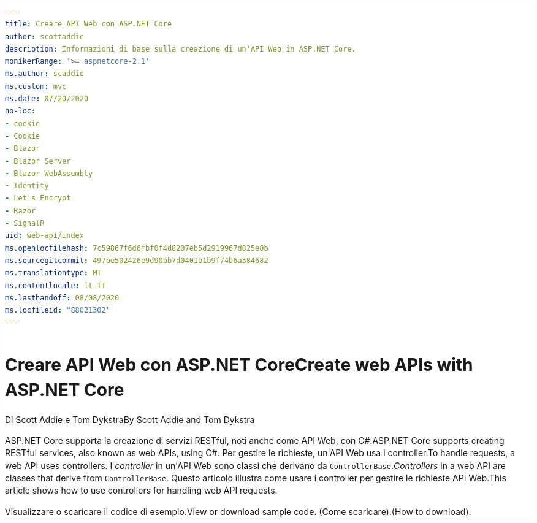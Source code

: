 ```yaml
---
title: Creare API Web con ASP.NET Core
author: scottaddie
description: Informazioni di base sulla creazione di un'API Web in ASP.NET Core.
monikerRange: '>= aspnetcore-2.1'
ms.author: scaddie
ms.custom: mvc
ms.date: 07/20/2020
no-loc:
- cookie
- Cookie
- Blazor
- Blazor Server
- Blazor WebAssembly
- Identity
- Let's Encrypt
- Razor
- SignalR
uid: web-api/index
ms.openlocfilehash: 7c59867f6d6fbf0f4d8207eb5d2919967d825e8b
ms.sourcegitcommit: 497be502426e9d90bb7d0401b1b9f74b6a384682
ms.translationtype: MT
ms.contentlocale: it-IT
ms.lasthandoff: 08/08/2020
ms.locfileid: "88021302"
---
```

# <a name="create-web-apis-with-aspnet-core"></a><span data-ttu-id="b1b68-103">Creare API Web con ASP.NET Core</span><span class="sxs-lookup"><span data-stu-id="b1b68-103">Create web APIs with ASP.NET Core</span></span>

<span data-ttu-id="b1b68-104">Di [Scott Addie](https://github.com/scottaddie) e [Tom Dykstra](https://github.com/tdykstra)</span><span class="sxs-lookup"><span data-stu-id="b1b68-104">By [Scott Addie](https://github.com/scottaddie) and [Tom Dykstra](https://github.com/tdykstra)</span></span>

<span data-ttu-id="b1b68-105">ASP.NET Core supporta la creazione di servizi RESTful, noti anche come API Web, con C#.</span><span class="sxs-lookup"><span data-stu-id="b1b68-105">ASP.NET Core supports creating RESTful services, also known as web APIs, using C#.</span></span> <span data-ttu-id="b1b68-106">Per gestire le richieste, un'API Web usa i controller.</span><span class="sxs-lookup"><span data-stu-id="b1b68-106">To handle requests, a web API uses controllers.</span></span> <span data-ttu-id="b1b68-107">I *controller* in un'API Web sono classi che derivano da `ControllerBase`.</span><span class="sxs-lookup"><span data-stu-id="b1b68-107">*Controllers* in a web API are classes that derive from `ControllerBase`.</span></span> <span data-ttu-id="b1b68-108">Questo articolo illustra come usare i controller per gestire le richieste API Web.</span><span class="sxs-lookup"><span data-stu-id="b1b68-108">This article shows how to use controllers for handling web API requests.</span></span>

<span data-ttu-id="b1b68-109">[Visualizzare o scaricare il codice di esempio](https://github.com/dotnet/AspNetCore.Docs/tree/master/aspnetcore/web-api/index/samples).</span><span class="sxs-lookup"><span data-stu-id="b1b68-109">[View or download sample code](https://github.com/dotnet/AspNetCore.Docs/tree/master/aspnetcore/web-api/index/samples).</span></span> <span data-ttu-id="b1b68-110">([Come scaricare](xref:index#how-to-download-a-sample)).</span><span class="sxs-lookup"><span data-stu-id="b1b68-110">([How to download](xref:index#how-to-download-a-sample)).</span></span>
